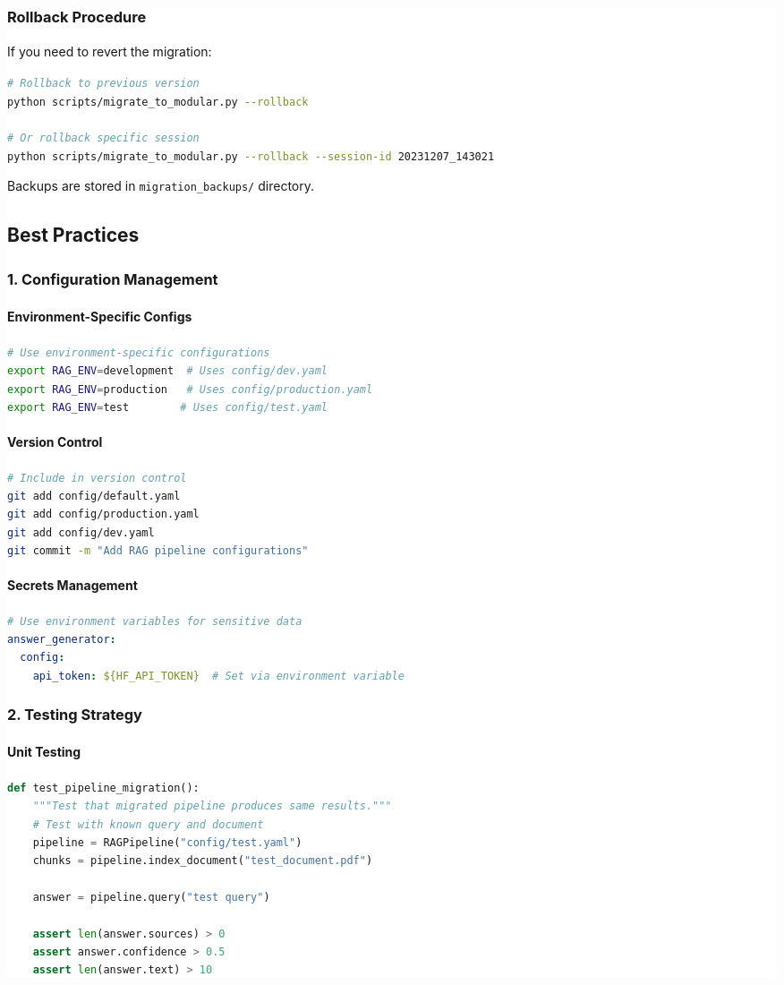 ### Rollback Procedure

If you need to revert the migration:

```bash
# Rollback to previous version
python scripts/migrate_to_modular.py --rollback

# Or rollback specific session
python scripts/migrate_to_modular.py --rollback --session-id 20231207_143021
```

Backups are stored in `migration_backups/` directory.

## Best Practices

### 1. Configuration Management

#### Environment-Specific Configs
```bash
# Use environment-specific configurations
export RAG_ENV=development  # Uses config/dev.yaml
export RAG_ENV=production   # Uses config/production.yaml
export RAG_ENV=test        # Uses config/test.yaml
```

#### Version Control
```bash
# Include in version control
git add config/default.yaml
git add config/production.yaml
git add config/dev.yaml
git commit -m "Add RAG pipeline configurations"
```

#### Secrets Management
```yaml
# Use environment variables for sensitive data
answer_generator:
  config:
    api_token: ${HF_API_TOKEN}  # Set via environment variable
```

### 2. Testing Strategy

#### Unit Testing
```python
def test_pipeline_migration():
    """Test that migrated pipeline produces same results."""
    # Test with known query and document
    pipeline = RAGPipeline("config/test.yaml")
    chunks = pipeline.index_document("test_document.pdf")
    
    answer = pipeline.query("test query")
    
    assert len(answer.sources) > 0
    assert answer.confidence > 0.5
    assert len(answer.text) > 10
```
